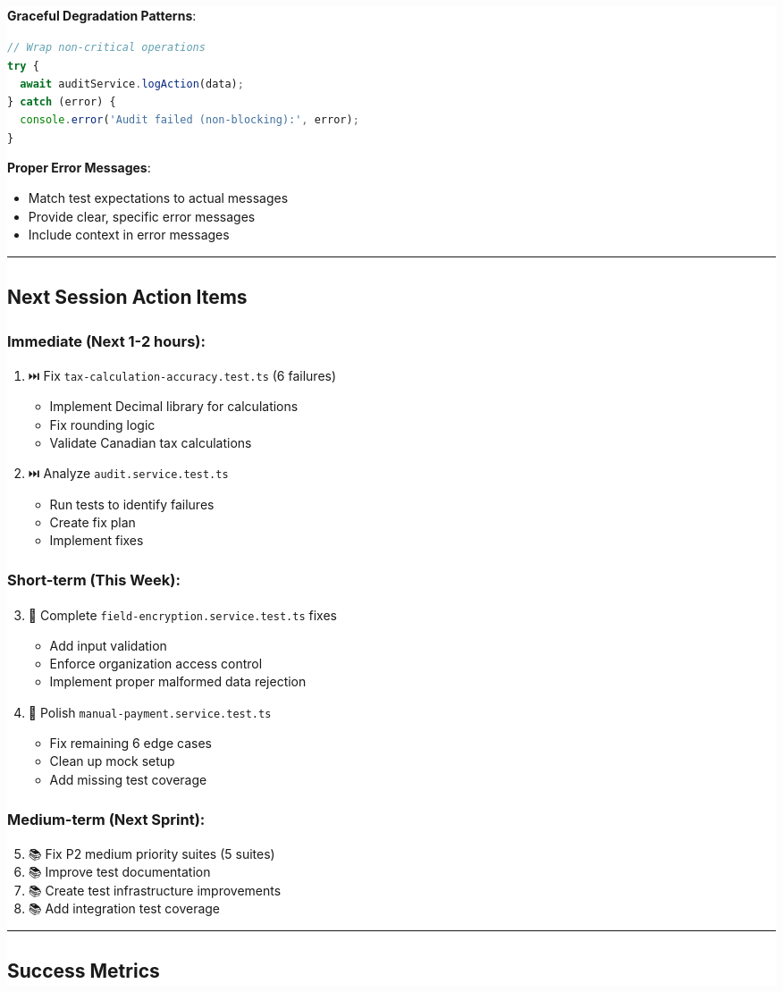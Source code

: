 **Graceful Degradation Patterns**:
```typescript
// Wrap non-critical operations
try {
  await auditService.logAction(data);
} catch (error) {
  console.error('Audit failed (non-blocking):', error);
}
```

**Proper Error Messages**:
- Match test expectations to actual messages
- Provide clear, specific error messages
- Include context in error messages

---

## Next Session Action Items

### Immediate (Next 1-2 hours):

1. ⏭️ Fix `tax-calculation-accuracy.test.ts` (6 failures)
   - Implement Decimal library for calculations
   - Fix rounding logic
   - Validate Canadian tax calculations

2. ⏭️ Analyze `audit.service.test.ts`
   - Run tests to identify failures
   - Create fix plan
   - Implement fixes

### Short-term (This Week):

3. 🔧 Complete `field-encryption.service.test.ts` fixes
   - Add input validation
   - Enforce organization access control
   - Implement proper malformed data rejection

4. 🔧 Polish `manual-payment.service.test.ts`
   - Fix remaining 6 edge cases
   - Clean up mock setup
   - Add missing test coverage

### Medium-term (Next Sprint):

5. 📚 Fix P2 medium priority suites (5 suites)
6. 📚 Improve test documentation
7. 📚 Create test infrastructure improvements
8. 📚 Add integration test coverage

---

## Success Metrics
